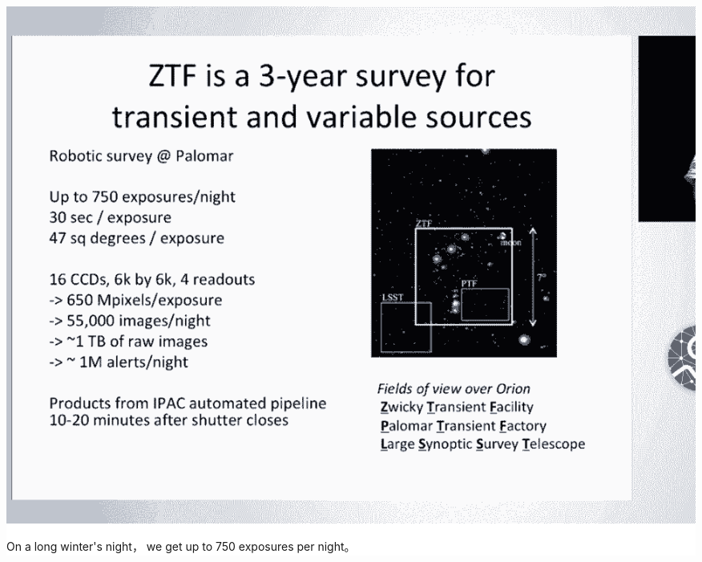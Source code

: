 ![](img/6f69786f046b1c5ffed49a1153d767d1_13.png)

 On a long winter's night， we get up to 750 exposures per night。


